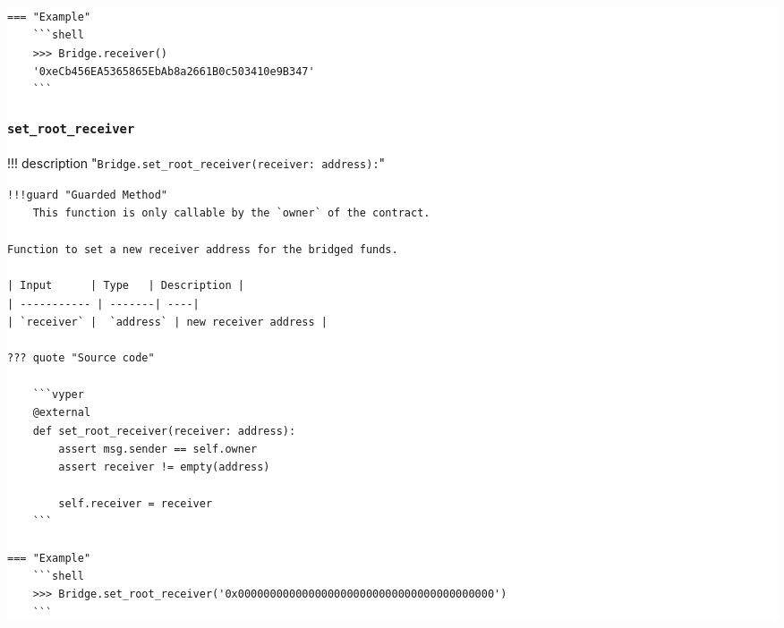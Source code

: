     === "Example"
        ```shell
        >>> Bridge.receiver()
        '0xeCb456EA5365865EbAb8a2661B0c503410e9B347'
        ```


### `set_root_receiver`
!!! description "`Bridge.set_root_receiver(receiver: address):`"

    !!!guard "Guarded Method"
        This function is only callable by the `owner` of the contract.

    Function to set a new receiver address for the bridged funds.
    
    | Input      | Type   | Description |
    | ----------- | -------| ----|
    | `receiver` |  `address` | new receiver address |

    ??? quote "Source code"

        ```vyper 
        @external
        def set_root_receiver(receiver: address):
            assert msg.sender == self.owner
            assert receiver != empty(address)

            self.receiver = receiver
        ```

    === "Example"
        ```shell
        >>> Bridge.set_root_receiver('0x0000000000000000000000000000000000000000')
        ```